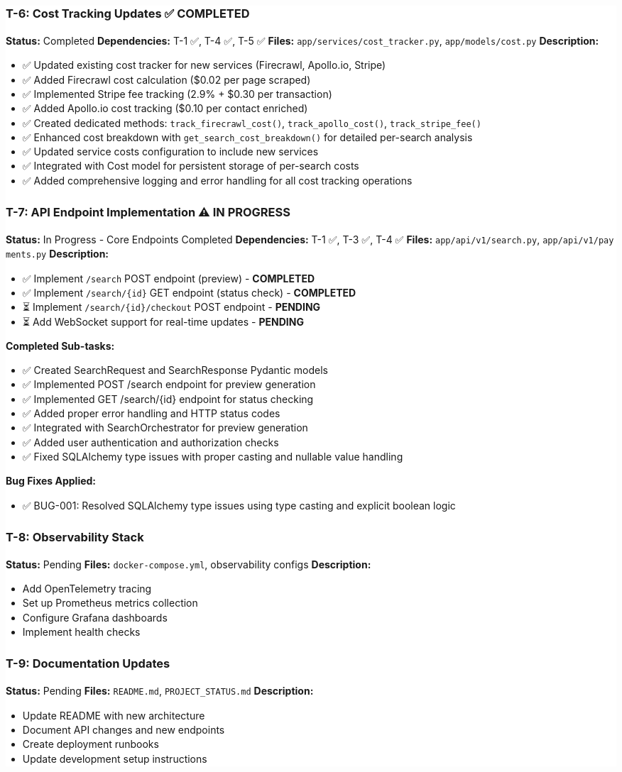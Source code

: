 ### T-6: Cost Tracking Updates ✅ COMPLETED
**Status:** Completed
**Dependencies:** T-1 ✅, T-4 ✅, T-5 ✅
**Files:** `app/services/cost_tracker.py`, `app/models/cost.py`
**Description:**
- ✅ Updated existing cost tracker for new services (Firecrawl, Apollo.io, Stripe)
- ✅ Added Firecrawl cost calculation ($0.02 per page scraped)
- ✅ Implemented Stripe fee tracking (2.9% + $0.30 per transaction)
- ✅ Added Apollo.io cost tracking ($0.10 per contact enriched)
- ✅ Created dedicated methods: `track_firecrawl_cost()`, `track_apollo_cost()`, `track_stripe_fee()`
- ✅ Enhanced cost breakdown with `get_search_cost_breakdown()` for detailed per-search analysis
- ✅ Updated service costs configuration to include new services
- ✅ Integrated with Cost model for persistent storage of per-search costs
- ✅ Added comprehensive logging and error handling for all cost tracking operations

### T-7: API Endpoint Implementation ⚠️ IN PROGRESS
**Status:** In Progress - Core Endpoints Completed
**Dependencies:** T-1 ✅, T-3 ✅, T-4 ✅
**Files:** `app/api/v1/search.py`, `app/api/v1/payments.py`
**Description:**
- ✅ Implement `/search` POST endpoint (preview) - **COMPLETED**
- ✅ Implement `/search/{id}` GET endpoint (status check) - **COMPLETED**
- ⏳ Implement `/search/{id}/checkout` POST endpoint - **PENDING**
- ⏳ Add WebSocket support for real-time updates - **PENDING**

**Completed Sub-tasks:**
- ✅ Created SearchRequest and SearchResponse Pydantic models
- ✅ Implemented POST /search endpoint for preview generation
- ✅ Implemented GET /search/{id} endpoint for status checking
- ✅ Added proper error handling and HTTP status codes
- ✅ Integrated with SearchOrchestrator for preview generation
- ✅ Added user authentication and authorization checks
- ✅ Fixed SQLAlchemy type issues with proper casting and nullable value handling

**Bug Fixes Applied:**
- ✅ BUG-001: Resolved SQLAlchemy type issues using type casting and explicit boolean logic

### T-8: Observability Stack
**Status:** Pending
**Files:** `docker-compose.yml`, observability configs
**Description:**
- Add OpenTelemetry tracing
- Set up Prometheus metrics collection
- Configure Grafana dashboards
- Implement health checks

### T-9: Documentation Updates
**Status:** Pending
**Files:** `README.md`, `PROJECT_STATUS.md`
**Description:**
- Update README with new architecture
- Document API changes and new endpoints
- Create deployment runbooks
- Update development setup instructions
